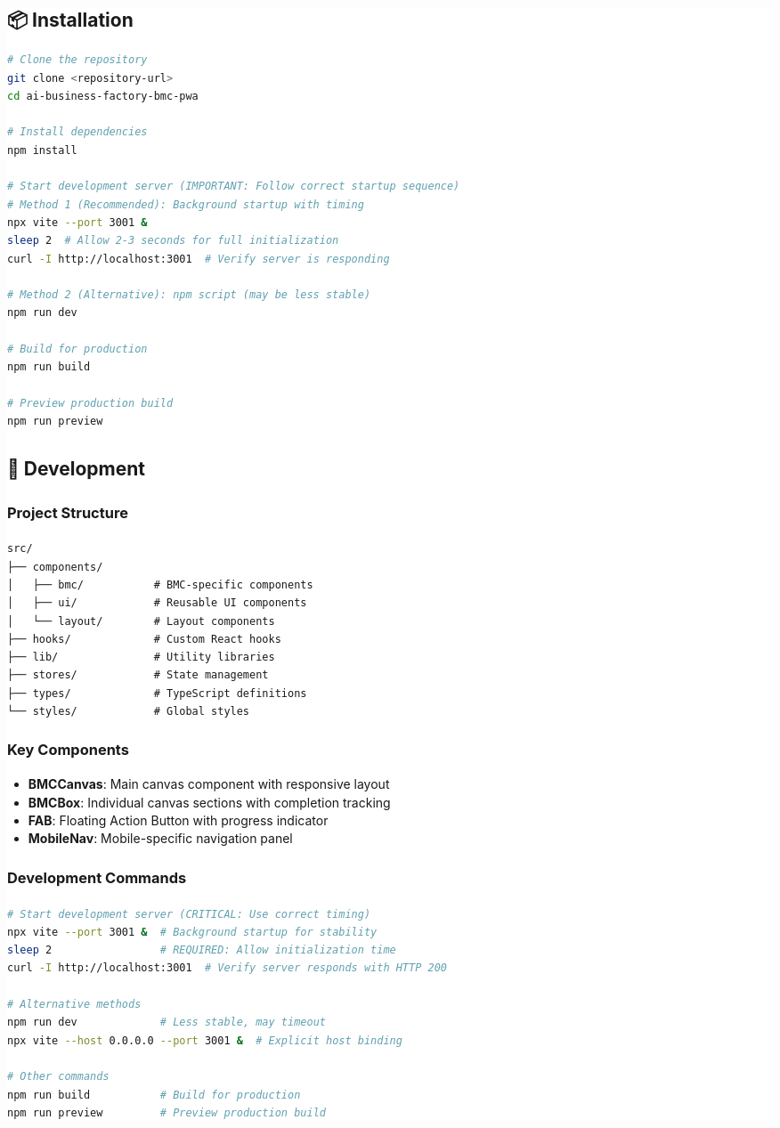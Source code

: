 ## 📦 Installation

```bash
# Clone the repository
git clone <repository-url>
cd ai-business-factory-bmc-pwa

# Install dependencies
npm install

# Start development server (IMPORTANT: Follow correct startup sequence)
# Method 1 (Recommended): Background startup with timing
npx vite --port 3001 &
sleep 2  # Allow 2-3 seconds for full initialization
curl -I http://localhost:3001  # Verify server is responding

# Method 2 (Alternative): npm script (may be less stable)
npm run dev

# Build for production
npm run build

# Preview production build
npm run preview
```

## 🔧 Development

### Project Structure
```
src/
├── components/
│   ├── bmc/           # BMC-specific components
│   ├── ui/            # Reusable UI components
│   └── layout/        # Layout components
├── hooks/             # Custom React hooks
├── lib/               # Utility libraries
├── stores/            # State management
├── types/             # TypeScript definitions
└── styles/            # Global styles
```

### Key Components
- **BMCCanvas**: Main canvas component with responsive layout
- **BMCBox**: Individual canvas sections with completion tracking
- **FAB**: Floating Action Button with progress indicator
- **MobileNav**: Mobile-specific navigation panel

### Development Commands
```bash
# Start development server (CRITICAL: Use correct timing)
npx vite --port 3001 &  # Background startup for stability
sleep 2                 # REQUIRED: Allow initialization time  
curl -I http://localhost:3001  # Verify server responds with HTTP 200

# Alternative methods
npm run dev             # Less stable, may timeout
npx vite --host 0.0.0.0 --port 3001 &  # Explicit host binding

# Other commands
npm run build           # Build for production
npm run preview         # Preview production build
```